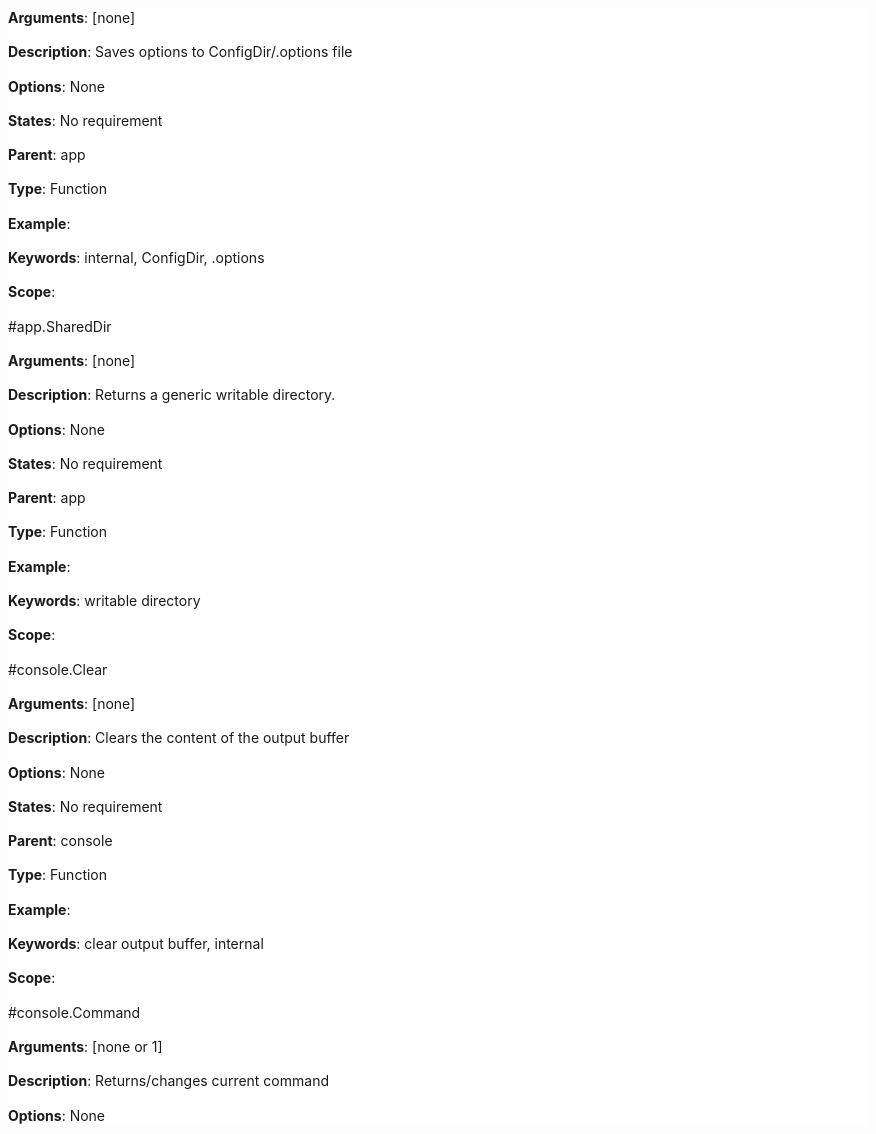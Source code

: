 **Arguments**: [none]

**Description**: Saves options to ConfigDir/.options file

**Options**: None

**States**: No requirement

**Parent**: app

**Type**: Function

**Example**: 

**Keywords**: internal, ConfigDir, .options

**Scope**: 

#app.SharedDir

**Arguments**: [none]

**Description**: Returns a generic writable directory.

**Options**: None

**States**: No requirement

**Parent**: app

**Type**: Function

**Example**: 

**Keywords**: writable directory

**Scope**: 

#console.Clear

**Arguments**: [none]

**Description**: Clears the content of the output buffer

**Options**: None

**States**: No requirement

**Parent**: console

**Type**: Function

**Example**: 

**Keywords**: clear output buffer, internal

**Scope**: 

#console.Command

**Arguments**: [none or 1]

**Description**: Returns/changes current command

**Options**: None
